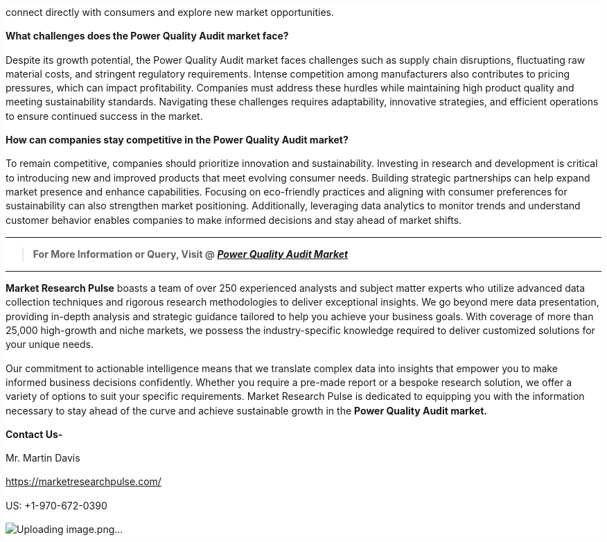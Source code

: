 connect directly with consumers and explore new market opportunities.</p><p><strong>What challenges does the Power Quality Audit market face?</strong></p><p>Despite its growth potential, the Power Quality Audit market faces challenges such as supply chain disruptions, fluctuating raw material costs, and stringent regulatory requirements. Intense competition among manufacturers also contributes to pricing pressures, which can impact profitability. Companies must address these hurdles while maintaining high product quality and meeting sustainability standards. Navigating these challenges requires adaptability, innovative strategies, and efficient operations to ensure continued success in the market.</p><p><strong>How can companies stay competitive in the Power Quality Audit market?</strong></p><p>To remain competitive, companies should prioritize innovation and sustainability. Investing in research and development is critical to introducing new and improved products that meet evolving consumer needs. Building strategic partnerships can help expand market presence and enhance capabilities. Focusing on eco-friendly practices and aligning with consumer preferences for sustainability can also strengthen market positioning. Additionally, leveraging data analytics to monitor trends and understand customer behavior enables companies to make informed decisions and stay ahead of market shifts.</p><hr /><blockquote><p><strong>For More Information or Query, Visit @&nbsp;<em><a href="https://marketresearchpulse.com/report/17135/power-quality-audit-market?utm_source=Linkedin&utm_medium=029">Power Quality Audit Market</a></em></strong></p></blockquote><hr /><p><strong>Market Research Pulse</strong> boasts a team of over 250 experienced analysts and subject matter experts who utilize advanced data collection techniques and rigorous research methodologies to deliver exceptional insights. We go beyond mere data presentation, providing in-depth analysis and strategic guidance tailored to help you achieve your business goals. With coverage of more than 25,000 high-growth and niche markets, we possess the industry-specific knowledge required to deliver customized solutions for your unique needs.</p><p>Our commitment to actionable intelligence means that we translate complex data into insights that empower you to make informed business decisions confidently. Whether you require a pre-made report or a bespoke research solution, we offer a variety of options to suit your specific requirements. Market Research Pulse is dedicated to equipping you with the information necessary to stay ahead of the curve and achieve sustainable growth in the <strong>Power Quality Audit market.</strong></p><p><strong>Contact Us-</strong></p><p>Mr. Martin Davis</p><p>https://marketresearchpulse.com/</p><p>US: +1-970-672-0390</p>
![Uploading image.png…]()
